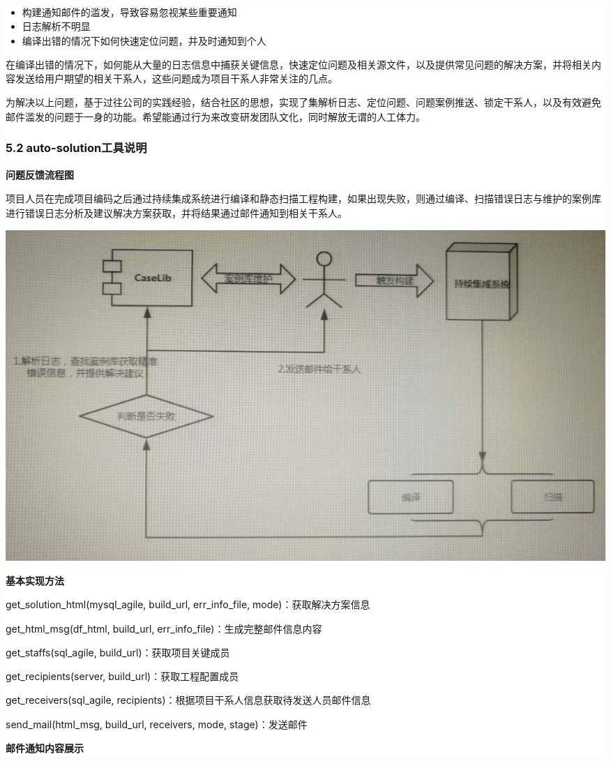 - 构建通知邮件的滥发，导致容易忽视某些重要通知
- 日志解析不明显
- 编译出错的情况下如何快速定位问题，并及时通知到个人

在编译出错的情况下，如何能从大量的日志信息中捕获关键信息，快速定位问题及相关源文件，以及提供常见问题的解决方案，并将相关内容发送给用户期望的相关干系人，这些问题成为项目干系人非常关注的几点。

为解决以上问题，基于过往公司的实践经验，结合社区的思想，实现了集解析日志、定位问题、问题案例推送、锁定干系人，以及有效避免邮件滥发的问题于一身的功能。希望能通过行为来改变研发团队文化，同时解放无谓的人工体力。

### 5.2 auto-solution工具说明

**问题反馈流程图**

项目人员在完成项目编码之后通过持续集成系统进行编译和静态扫描工程构建，如果出现失败，则通过编译、扫描错误日志与维护的案例库进行错误日志分析及建议解决方案获取，并将结果通过邮件通知到相关干系人。

![](image/jenkins-best-practices-report-2.png)

**基本实现方法**

get_solution_html(mysql_agile, build_url, err_info_file, mode)：获取解决方案信息

get_html_msg(df_html, build_url, err_info_file)：生成完整邮件信息内容

get_staffs(sql_agile, build_url)：获取项目关键成员

get_recipients(server, build_url)：获取工程配置成员

get_receivers(sql_agile, recipients)：根据项目干系人信息获取待发送人员邮件信息

send_mail(html_msg, build_url, receivers, mode, stage)：发送邮件

**邮件通知内容展示**

